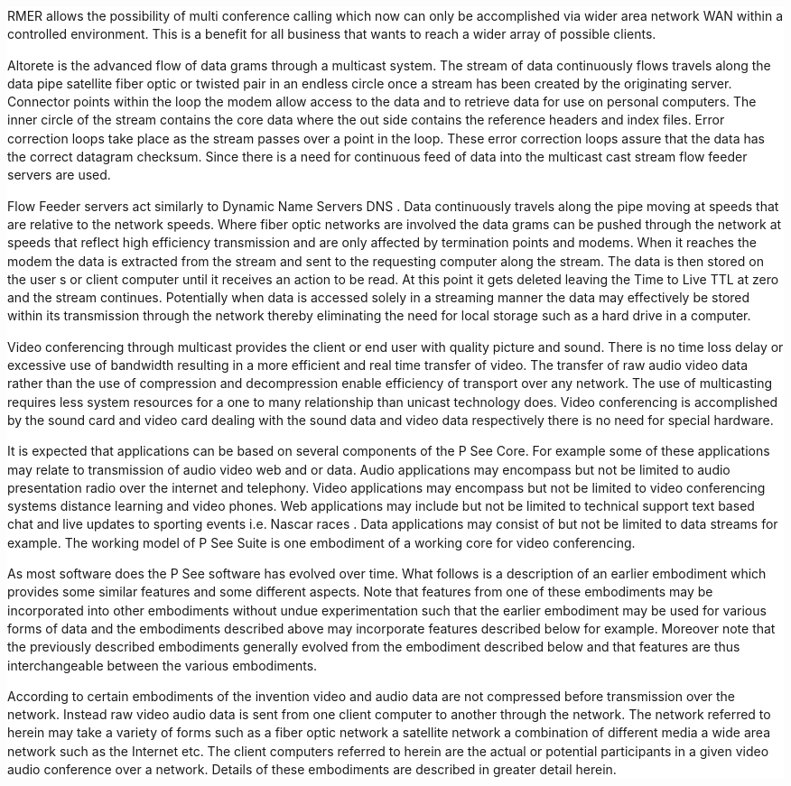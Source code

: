 RMER allows the possibility of multi conference calling which now can only be accomplished via wider area network WAN within a controlled environment. This is a benefit for all business that wants to reach a wider array of possible clients.

Altorete is the advanced flow of data grams through a multicast system. The stream of data continuously flows travels along the data pipe satellite fiber optic or twisted pair in an endless circle once a stream has been created by the originating server. Connector points within the loop the modem allow access to the data and to retrieve data for use on personal computers. The inner circle of the stream contains the core data where the out side contains the reference headers and index files. Error correction loops take place as the stream passes over a point in the loop. These error correction loops assure that the data has the correct datagram checksum. Since there is a need for continuous feed of data into the multicast cast stream flow feeder servers are used.

Flow Feeder servers act similarly to Dynamic Name Servers DNS . Data continuously travels along the pipe moving at speeds that are relative to the network speeds. Where fiber optic networks are involved the data grams can be pushed through the network at speeds that reflect high efficiency transmission and are only affected by termination points and modems. When it reaches the modem the data is extracted from the stream and sent to the requesting computer along the stream. The data is then stored on the user s or client computer until it receives an action to be read. At this point it gets deleted leaving the Time to Live TTL at zero and the stream continues. Potentially when data is accessed solely in a streaming manner the data may effectively be stored within its transmission through the network thereby eliminating the need for local storage such as a hard drive in a computer.

Video conferencing through multicast provides the client or end user with quality picture and sound. There is no time loss delay or excessive use of bandwidth resulting in a more efficient and real time transfer of video. The transfer of raw audio video data rather than the use of compression and decompression enable efficiency of transport over any network. The use of multicasting requires less system resources for a one to many relationship than unicast technology does. Video conferencing is accomplished by the sound card and video card dealing with the sound data and video data respectively there is no need for special hardware.

It is expected that applications can be based on several components of the P See Core. For example some of these applications may relate to transmission of audio video web and or data. Audio applications may encompass but not be limited to audio presentation radio over the internet and telephony. Video applications may encompass but not be limited to video conferencing systems distance learning and video phones. Web applications may include but not be limited to technical support text based chat and live updates to sporting events i.e. Nascar races . Data applications may consist of but not be limited to data streams for example. The working model of P See Suite is one embodiment of a working core for video conferencing.

As most software does the P See software has evolved over time. What follows is a description of an earlier embodiment which provides some similar features and some different aspects. Note that features from one of these embodiments may be incorporated into other embodiments without undue experimentation such that the earlier embodiment may be used for various forms of data and the embodiments described above may incorporate features described below for example. Moreover note that the previously described embodiments generally evolved from the embodiment described below and that features are thus interchangeable between the various embodiments.

According to certain embodiments of the invention video and audio data are not compressed before transmission over the network. Instead raw video audio data is sent from one client computer to another through the network. The network referred to herein may take a variety of forms such as a fiber optic network a satellite network a combination of different media a wide area network such as the Internet etc. The client computers referred to herein are the actual or potential participants in a given video audio conference over a network. Details of these embodiments are described in greater detail herein.
